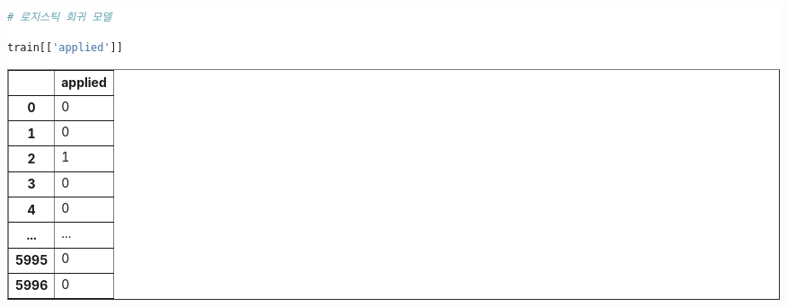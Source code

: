 


```python
# 로지스틱 회귀 모델
```


```python
train[['applied']]
```




<div>
<style scoped>
    .dataframe tbody tr th:only-of-type {
        vertical-align: middle;
    }

    .dataframe tbody tr th {
        vertical-align: top;
    }
    
    .dataframe thead th {
        text-align: right;
    }
</style>
<table border="1" class="dataframe">
  <thead>
    <tr style="text-align: right;">
      <th></th>
      <th>applied</th>
    </tr>
  </thead>
  <tbody>
    <tr>
      <th>0</th>
      <td>0</td>
    </tr>
    <tr>
      <th>1</th>
      <td>0</td>
    </tr>
    <tr>
      <th>2</th>
      <td>1</td>
    </tr>
    <tr>
      <th>3</th>
      <td>0</td>
    </tr>
    <tr>
      <th>4</th>
      <td>0</td>
    </tr>
    <tr>
      <th>...</th>
      <td>...</td>
    </tr>
    <tr>
      <th>5995</th>
      <td>0</td>
    </tr>
    <tr>
      <th>5996</th>
      <td>0</td>
    </tr>